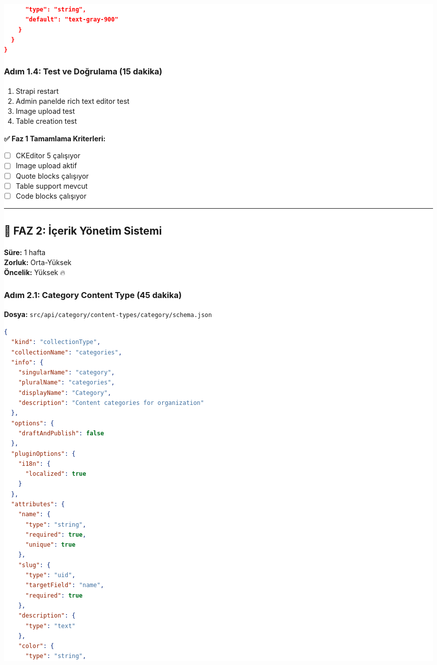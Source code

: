 ```json
      "type": "string", 
      "default": "text-gray-900"
    }
  }
}
```

### Adım 1.4: Test ve Doğrulama (15 dakika)
1. Strapi restart
2. Admin panelde rich text editor test
3. Image upload test
4. Table creation test

**✅ Faz 1 Tamamlama Kriterleri:**
- [ ] CKEditor 5 çalışıyor
- [ ] Image upload aktif
- [ ] Quote blocks çalışıyor
- [ ] Table support mevcut
- [ ] Code blocks çalışıyor

---

## 🎯 FAZ 2: İçerik Yönetim Sistemi
**Süre:** 1 hafta  
**Zorluk:** Orta-Yüksek  
**Öncelik:** Yüksek 🔥

### Adım 2.1: Category Content Type (45 dakika)
**Dosya:** `src/api/category/content-types/category/schema.json`
```json
{
  "kind": "collectionType",
  "collectionName": "categories",
  "info": {
    "singularName": "category",
    "pluralName": "categories", 
    "displayName": "Category",
    "description": "Content categories for organization"
  },
  "options": {
    "draftAndPublish": false
  },
  "pluginOptions": {
    "i18n": {
      "localized": true
    }
  },
  "attributes": {
    "name": {
      "type": "string",
      "required": true,
      "unique": true
    },
    "slug": {
      "type": "uid",
      "targetField": "name",
      "required": true
    },
    "description": {
      "type": "text"
    },
    "color": {
      "type": "string",
```